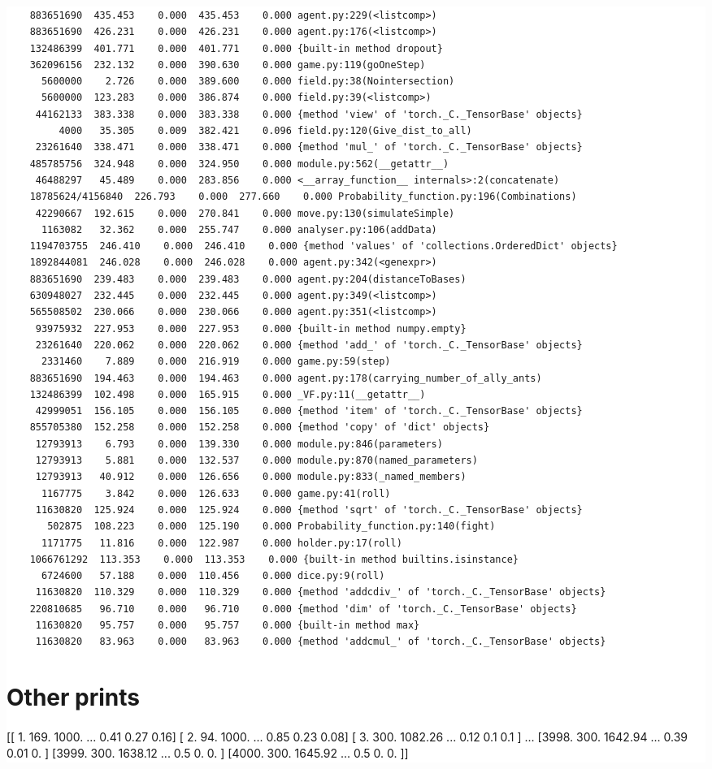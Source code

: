         883651690  435.453    0.000  435.453    0.000 agent.py:229(<listcomp>)
        883651690  426.231    0.000  426.231    0.000 agent.py:176(<listcomp>)
        132486399  401.771    0.000  401.771    0.000 {built-in method dropout}
        362096156  232.132    0.000  390.630    0.000 game.py:119(goOneStep)
          5600000    2.726    0.000  389.600    0.000 field.py:38(Nointersection)
          5600000  123.283    0.000  386.874    0.000 field.py:39(<listcomp>)
         44162133  383.338    0.000  383.338    0.000 {method 'view' of 'torch._C._TensorBase' objects}
             4000   35.305    0.009  382.421    0.096 field.py:120(Give_dist_to_all)
         23261640  338.471    0.000  338.471    0.000 {method 'mul_' of 'torch._C._TensorBase' objects}
        485785756  324.948    0.000  324.950    0.000 module.py:562(__getattr__)
         46488297   45.489    0.000  283.856    0.000 <__array_function__ internals>:2(concatenate)
        18785624/4156840  226.793    0.000  277.660    0.000 Probability_function.py:196(Combinations)
         42290667  192.615    0.000  270.841    0.000 move.py:130(simulateSimple)
          1163082   32.362    0.000  255.747    0.000 analyser.py:106(addData)
        1194703755  246.410    0.000  246.410    0.000 {method 'values' of 'collections.OrderedDict' objects}
        1892844081  246.028    0.000  246.028    0.000 agent.py:342(<genexpr>)
        883651690  239.483    0.000  239.483    0.000 agent.py:204(distanceToBases)
        630948027  232.445    0.000  232.445    0.000 agent.py:349(<listcomp>)
        565508502  230.066    0.000  230.066    0.000 agent.py:351(<listcomp>)
         93975932  227.953    0.000  227.953    0.000 {built-in method numpy.empty}
         23261640  220.062    0.000  220.062    0.000 {method 'add_' of 'torch._C._TensorBase' objects}
          2331460    7.889    0.000  216.919    0.000 game.py:59(step)
        883651690  194.463    0.000  194.463    0.000 agent.py:178(carrying_number_of_ally_ants)
        132486399  102.498    0.000  165.915    0.000 _VF.py:11(__getattr__)
         42999051  156.105    0.000  156.105    0.000 {method 'item' of 'torch._C._TensorBase' objects}
        855705380  152.258    0.000  152.258    0.000 {method 'copy' of 'dict' objects}
         12793913    6.793    0.000  139.330    0.000 module.py:846(parameters)
         12793913    5.881    0.000  132.537    0.000 module.py:870(named_parameters)
         12793913   40.912    0.000  126.656    0.000 module.py:833(_named_members)
          1167775    3.842    0.000  126.633    0.000 game.py:41(roll)
         11630820  125.924    0.000  125.924    0.000 {method 'sqrt' of 'torch._C._TensorBase' objects}
           502875  108.223    0.000  125.190    0.000 Probability_function.py:140(fight)
          1171775   11.816    0.000  122.987    0.000 holder.py:17(roll)
        1066761292  113.353    0.000  113.353    0.000 {built-in method builtins.isinstance}
          6724600   57.188    0.000  110.456    0.000 dice.py:9(roll)
         11630820  110.329    0.000  110.329    0.000 {method 'addcdiv_' of 'torch._C._TensorBase' objects}
        220810685   96.710    0.000   96.710    0.000 {method 'dim' of 'torch._C._TensorBase' objects}
         11630820   95.757    0.000   95.757    0.000 {built-in method max}
         11630820   83.963    0.000   83.963    0.000 {method 'addcmul_' of 'torch._C._TensorBase' objects}


# Other prints

[[   1.    169.   1000.   ...    0.41    0.27    0.16]
 [   2.     94.   1000.   ...    0.85    0.23    0.08]
 [   3.    300.   1082.26 ...    0.12    0.1     0.1 ]
 ...
 [3998.    300.   1642.94 ...    0.39    0.01    0.  ]
 [3999.    300.   1638.12 ...    0.5     0.      0.  ]
 [4000.    300.   1645.92 ...    0.5     0.      0.  ]]
